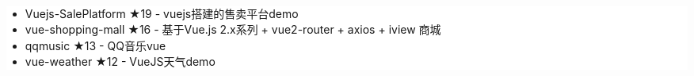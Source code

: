 -   Vuejs-SalePlatform ★19 - vuejs搭建的售卖平台demo
-   vue-shopping-mall ★16 - 基于Vue.js 2.x系列 + vue2-router + axios + iview 商城
-   qqmusic ★13 - QQ音乐vue
-   vue-weather ★12 - VueJS天气demo
